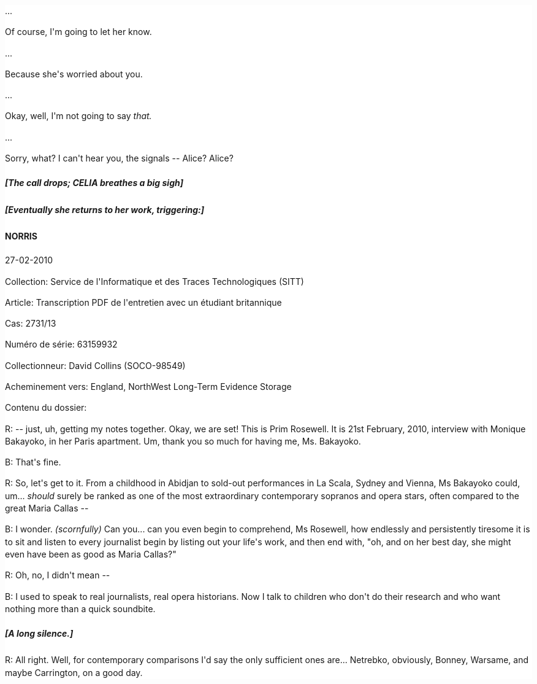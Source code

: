 ...

Of course, I'm going to let her know.

...

Because she's worried about you.

...

Okay, well, I'm not going to say *that.*

...

Sorry, what? I can't hear you, the signals -- Alice? Alice?

##### [The call drops; CELIA breathes a big sigh]

##### [Eventually she returns to her work, triggering:]

#### NORRIS

27-02-2010

Collection: Service de l'Informatique et des Traces Technologiques (SITT)

Article: Transcription PDF de l'entretien avec un étudiant britannique

Cas: 2731/13

Numéro de série: 63159932

Collectionneur: David Collins (SOCO-98549)

Acheminement vers: England, NorthWest Long-Term Evidence Storage

Contenu du dossier: 

R: -- just, uh, getting my notes together. Okay, we are set! This is Prim Rosewell. It is 21st February, 2010, interview with Monique Bakayoko, in her Paris apartment. Um, thank you so much for having me, Ms. Bakayoko. 

B: That's fine. 

R: So, let's get to it. From a childhood in Abidjan to sold-out performances in La Scala, Sydney and Vienna, Ms Bakayoko could, um... *should* surely be ranked as one of the most extraordinary contemporary sopranos and opera stars, often compared to the great Maria Callas --

B: I wonder. _(scornfully)_ Can you... can you even begin to comprehend, Ms Rosewell, how endlessly and persistently tiresome it is to sit and listen to every journalist begin by listing out your life's work, and then end with, "oh, and on her best day, she might even have been as good as Maria Callas?" 

R: Oh, no, I didn't mean --

B: I used to speak to real journalists, real opera historians. Now I talk to children who don't do their research and who want nothing more than a quick soundbite.

##### [A long silence.] 

R: All right. Well, for contemporary comparisons I'd say the only sufficient ones are... Netrebko, obviously, Bonney, Warsame, and maybe Carrington, on a good day.
